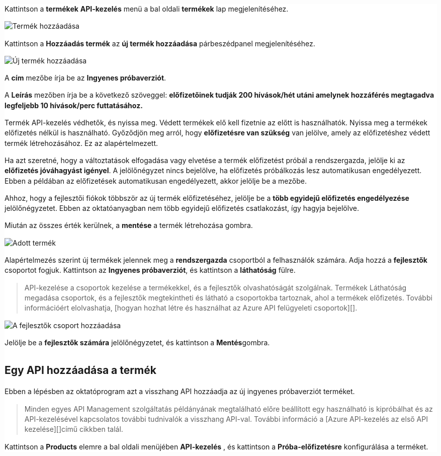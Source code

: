 Kattintson a **termékek** **API-kezelés** menü a bal oldali **termékek** lap megjelenítéséhez.

![Termék hozzáadása][api-management-add-product]

Kattintson a **Hozzáadás termék** az **új termék hozzáadása** párbeszédpanel megjelenítéséhez.

![Új termék hozzáadása][api-management-new-product-window]

A **cím** mezőbe írja be az **Ingyenes próbaverziót**.

A **Leírás** mezőben írja be a következő szöveggel:  **előfizetőinek tudják 200 hívások/hét utáni amelynek hozzáférés megtagadva legfeljebb 10 hívások/perc futtatásához.**

Termék API-kezelés védhetők, és nyissa meg. Védett termékek elő kell fizetnie az előtt is használhatók. Nyissa meg a termékek előfizetés nélkül is használható. Győződjön meg arról, hogy **előfizetésre van szükség** van jelölve, amely az előfizetéshez védett termék létrehozásához. Ez az alapértelmezett.

Ha azt szeretné, hogy a változtatások elfogadása vagy elvetése a termék előfizetést próbál a rendszergazda, jelölje ki az **előfizetés jóváhagyást igényel**. A jelölőnégyzet nincs bejelölve, ha előfizetés próbálkozás lesz automatikusan engedélyezett. Ebben a példában az előfizetések automatikusan engedélyezett, akkor jelölje be a mezőbe.

Ahhoz, hogy a fejlesztői fiókok többször az új termék előfizetéséhez, jelölje be a **több egyidejű előfizetés engedélyezése** jelölőnégyzetet. Ebben az oktatóanyagban nem több egyidejű előfizetés csatlakozást, így hagyja bejelölve.

Miután az összes érték kerülnek, a **mentése** a termék létrehozása gombra.

![Adott termék][api-management-product-added]

Alapértelmezés szerint új termékek jelennek meg a **rendszergazda** csoportból a felhasználók számára. Adja hozzá a **fejlesztők** csoportot fogjuk. Kattintson az **Ingyenes próbaverziót**, és kattintson a **láthatóság** fülre.

>API-kezelése a csoportok kezelése a termékekkel, és a fejlesztők olvashatóságát szolgálnak. Termékek Láthatóság megadása csoportok, és a fejlesztők megtekintheti és látható a csoportokba tartoznak, ahol a termékek előfizetés. További információért elolvashatja, [hogyan hozhat létre és használhat az Azure API felügyeleti csoportok][].

![A fejlesztők csoport hozzáadása][api-management-add-developers-group]

Jelölje be a **fejlesztők számára** jelölőnégyzetet, és kattintson a **Mentés**gombra.

## <a name="add-api"> </a>Egy API hozzáadása a termék

Ebben a lépésben az oktatóprogram azt a visszhang API hozzáadja az új ingyenes próbaverziót terméket.

>Minden egyes API Management szolgáltatás példányának megtalálható előre beállított egy használható is kipróbálhat és az API-kezelésével kapcsolatos további tudnivalók a visszhang API-val. További információ a [Azure API-kezelés az első API kezelése][]című cikkben talál.

Kattintson a **Products** elemre a bal oldali menüjében **API-kezelés** , és kattintson a **Próba-előfizetésre** konfigurálása a terméket.


[api-management-management-console]: ./media/api-management-howto-product-with-rules/api-management-management-console.png
[api-management-add-product]: ./media/api-management-howto-product-with-rules/api-management-add-product.png
[api-management-new-product-window]: ./media/api-management-howto-product-with-rules/api-management-new-product-window.png
[api-management-product-added]: ./media/api-management-howto-product-with-rules/api-management-product-added.png
[api-management-add-policy]: ./media/api-management-howto-product-with-rules/api-management-add-policy.png
[api-management-policy-editor-inbound]: ./media/api-management-howto-product-with-rules/api-management-policy-editor-inbound.png
[api-management-limit-policies]: ./media/api-management-howto-product-with-rules/api-management-limit-policies.png
[api-management-policy-save]: ./media/api-management-howto-product-with-rules/api-management-policy-save.png
[api-management-configure-product]: ./media/api-management-howto-product-with-rules/api-management-configure-product.png
[api-management-add-api]: ./media/api-management-howto-product-with-rules/api-management-add-api.png
[api-management-add-echo-api]: ./media/api-management-howto-product-with-rules/api-management-add-echo-api.png
[api-management-developer-portal-menu]: ./media/api-management-howto-product-with-rules/api-management-developer-portal-menu.png
[api-management-publish-product]: ./media/api-management-howto-product-with-rules/api-management-publish-product.png
[api-management-configure-developer]: ./media/api-management-howto-product-with-rules/api-management-configure-developer.png
[api-management-add-subscription-menu]: ./media/api-management-howto-product-with-rules/api-management-add-subscription-menu.png
[api-management-add-subscription]: ./media/api-management-howto-product-with-rules/api-management-add-subscription.png
[api-management-developer-portal-api-menu]: ./media/api-management-howto-product-with-rules/api-management-developer-portal-api-menu.png
[api-management-open-console]: ./media/api-management-howto-product-with-rules/api-management-open-console.png
[api-management-http-get]: ./media/api-management-howto-product-with-rules/api-management-http-get.png
[api-management-http-get-results]: ./media/api-management-howto-product-with-rules/api-management-http-get-results.png
[api-management-http-get-429]: ./media/api-management-howto-product-with-rules/api-management-http-get-429.png
[api-management-product-policy]: ./media/api-management-howto-product-with-rules/api-management-product-policy.png
[api-management-add-developers-group]: ./media/api-management-howto-product-with-rules/api-management-add-developers-group.png
[api-management-select-key]: ./media/api-management-howto-product-with-rules/api-management-select-key.png
[api-management-subscription-added]: ./media/api-management-howto-product-with-rules/api-management-subscription-added.png
[api-management-add-subscription-multiple]: ./media/api-management-howto-product-with-rules/api-management-add-subscription-multiple.png
[How to add operations to an API]: api-management-howto-add-operations.md
[How to add and publish a product]: api-management-howto-add-products.md
[Monitoring and analytics]: ../api-management-monitoring.md
[Add APIs to a product]: api-management-howto-add-products.md#add-apis
[Publish a product]: api-management-howto-add-products.md#publish-product
[Az első API Azure API-kezelés kezelése]: api-management-get-started.md
[Hogyan csoportok létrehozása és használata a Azure API-kezelés]: api-management-howto-create-groups.md
[View subscribers to a product]: api-management-howto-add-products.md#view-subscribers
[Get started with Azure API Management]: api-management-get-started.md
[Hozza létre az API Management szolgáltatás]: api-management-get-started.md#create-service-instance
[Next steps]: #next-steps
[Create a product]: #create-product
[Hívás ráta korlát és kvóta házirendek beállítása]: #policies
[Add an API to the product]: #add-api
[Publish the product]: #publish-product
[Subscribe a developer account to the product]: #subscribe-account
[Call an operation and test the rate limit]: #test-rate-limit
[Limit call rate]: https://msdn.microsoft.com/library/azure/dn894078.aspx#LimitCallRate
[Set usage quota]: https://msdn.microsoft.com/library/azure/dn894078.aspx#SetUsageQuota